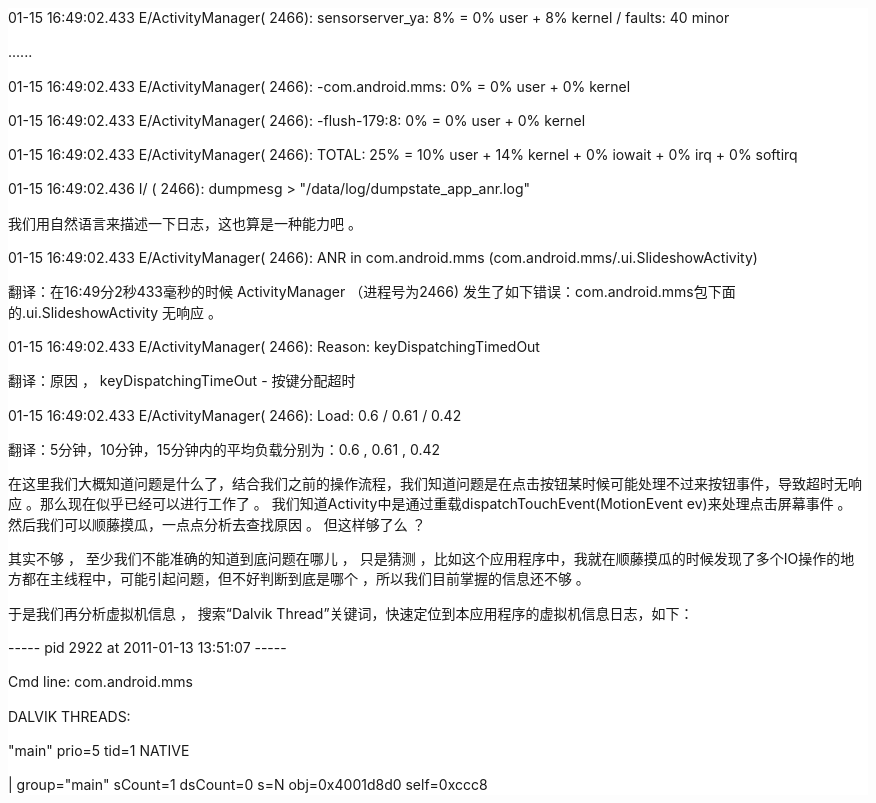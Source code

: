 01-15 16:49:02.433 E/ActivityManager( 2466):   sensorserver_ya: 8% = 0% user + 8%
 kernel / faults: 40 minor

......





01-15 16:49:02.433 E/ActivityManager( 2466):  -com.android.mms: 0% = 0% user + 0%
 kernel

01-15 16:49:02.433 E/ActivityManager( 2466):  -flush-179:8: 0% = 0% user + 0% kernel

01-15 16:49:02.433 E/ActivityManager( 2466): TOTAL: 25% = 10% user + 14% kernel +
 0% iowait + 0% irq + 0% softirq

01-15 16:49:02.436 I/        ( 2466): dumpmesg > "/data/log/dumpstate_app_anr.log"





我们用自然语言来描述一下日志，这也算是一种能力吧 。 

01-15 16:49:02.433 E/ActivityManager( 2466): ANR in com.android.mms (com.android.mms/.ui.SlideshowActivity)

翻译：在16:49分2秒433毫秒的时候 ActivityManager （进程号为2466) 发生了如下错误：com.android.mms包下面的.ui.SlideshowActivity
 无响应 。



01-15 16:49:02.433 E/ActivityManager( 2466): Reason: keyDispatchingTimedOut

翻译：原因 ， keyDispatchingTimeOut - 按键分配超时 



01-15 16:49:02.433 E/ActivityManager( 2466): Load: 0.6 / 0.61 / 0.42

翻译：5分钟，10分钟，15分钟内的平均负载分别为：0.6 , 0.61 , 0.42



在这里我们大概知道问题是什么了，结合我们之前的操作流程，我们知道问题是在点击按钮某时候可能处理不过来按钮事件，导致超时无响应 。那么现在似乎已经可以进行工作了 。
 我们知道Activity中是通过重载dispatchTouchEvent(MotionEvent ev)来处理点击屏幕事件  。 然后我们可以顺藤摸瓜，一点点分析去查找原因 。 但这样够了么 ？

其实不够 ， 至少我们不能准确的知道到底问题在哪儿 ， 只是猜测 ，比如这个应用程序中，我就在顺藤摸瓜的时候发现了多个IO操作的地方都在主线程中，可能引起问题，但不好判断到底是哪个  ，所以我们目前掌握的信息还不够
 。 



于是我们再分析虚拟机信息 ， 搜索“Dalvik Thread”关键词，快速定位到本应用程序的虚拟机信息日志，如下：

----- pid 2922 at 2011-01-13 13:51:07 -----

Cmd line: com.android.mms



DALVIK THREADS:

"main" prio=5 tid=1 NATIVE

  | group="main" sCount=1 dsCount=0 s=N obj=0x4001d8d0 self=0xccc8
